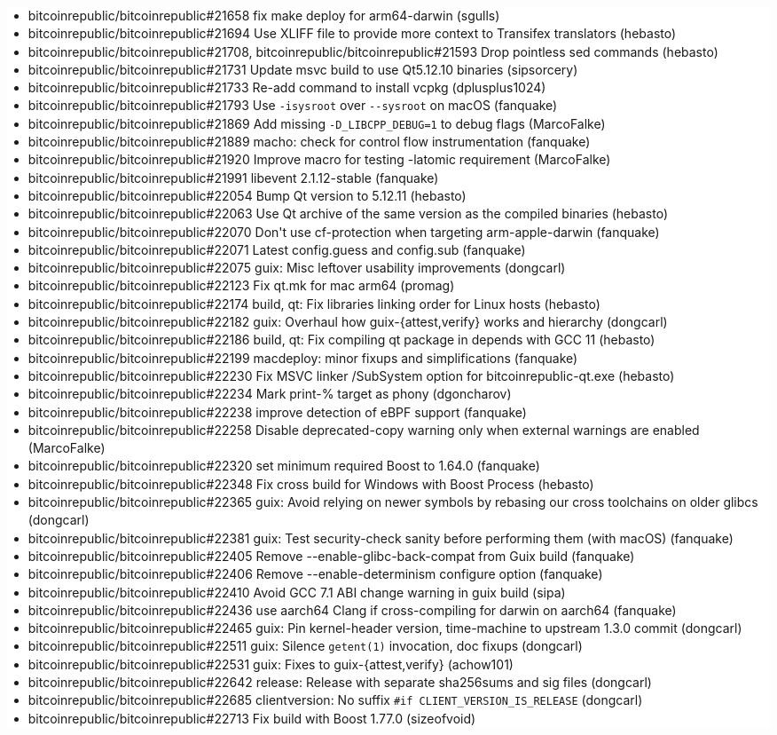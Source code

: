 - bitcoinrepublic/bitcoinrepublic#21658 fix make deploy for arm64-darwin (sgulls)
- bitcoinrepublic/bitcoinrepublic#21694 Use XLIFF file to provide more context to Transifex translators (hebasto)
- bitcoinrepublic/bitcoinrepublic#21708, bitcoinrepublic/bitcoinrepublic#21593 Drop pointless sed commands (hebasto)
- bitcoinrepublic/bitcoinrepublic#21731 Update msvc build to use Qt5.12.10 binaries (sipsorcery)
- bitcoinrepublic/bitcoinrepublic#21733 Re-add command to install vcpkg (dplusplus1024)
- bitcoinrepublic/bitcoinrepublic#21793 Use `-isysroot` over `--sysroot` on macOS (fanquake)
- bitcoinrepublic/bitcoinrepublic#21869 Add missing `-D_LIBCPP_DEBUG=1` to debug flags (MarcoFalke)
- bitcoinrepublic/bitcoinrepublic#21889 macho: check for control flow instrumentation (fanquake)
- bitcoinrepublic/bitcoinrepublic#21920 Improve macro for testing -latomic requirement (MarcoFalke)
- bitcoinrepublic/bitcoinrepublic#21991 libevent 2.1.12-stable (fanquake)
- bitcoinrepublic/bitcoinrepublic#22054 Bump Qt version to 5.12.11 (hebasto)
- bitcoinrepublic/bitcoinrepublic#22063 Use Qt archive of the same version as the compiled binaries (hebasto)
- bitcoinrepublic/bitcoinrepublic#22070 Don't use cf-protection when targeting arm-apple-darwin (fanquake)
- bitcoinrepublic/bitcoinrepublic#22071 Latest config.guess and config.sub (fanquake)
- bitcoinrepublic/bitcoinrepublic#22075 guix: Misc leftover usability improvements (dongcarl)
- bitcoinrepublic/bitcoinrepublic#22123 Fix qt.mk for mac arm64 (promag)
- bitcoinrepublic/bitcoinrepublic#22174 build, qt: Fix libraries linking order for Linux hosts (hebasto)
- bitcoinrepublic/bitcoinrepublic#22182 guix: Overhaul how guix-{attest,verify} works and hierarchy (dongcarl)
- bitcoinrepublic/bitcoinrepublic#22186 build, qt: Fix compiling qt package in depends with GCC 11 (hebasto)
- bitcoinrepublic/bitcoinrepublic#22199 macdeploy: minor fixups and simplifications (fanquake)
- bitcoinrepublic/bitcoinrepublic#22230 Fix MSVC linker /SubSystem option for bitcoinrepublic-qt.exe (hebasto)
- bitcoinrepublic/bitcoinrepublic#22234 Mark print-% target as phony (dgoncharov)
- bitcoinrepublic/bitcoinrepublic#22238 improve detection of eBPF support (fanquake)
- bitcoinrepublic/bitcoinrepublic#22258 Disable deprecated-copy warning only when external warnings are enabled (MarcoFalke)
- bitcoinrepublic/bitcoinrepublic#22320 set minimum required Boost to 1.64.0 (fanquake)
- bitcoinrepublic/bitcoinrepublic#22348 Fix cross build for Windows with Boost Process (hebasto)
- bitcoinrepublic/bitcoinrepublic#22365 guix: Avoid relying on newer symbols by rebasing our cross toolchains on older glibcs (dongcarl)
- bitcoinrepublic/bitcoinrepublic#22381 guix: Test security-check sanity before performing them (with macOS) (fanquake)
- bitcoinrepublic/bitcoinrepublic#22405 Remove --enable-glibc-back-compat from Guix build (fanquake)
- bitcoinrepublic/bitcoinrepublic#22406 Remove --enable-determinism configure option (fanquake)
- bitcoinrepublic/bitcoinrepublic#22410 Avoid GCC 7.1 ABI change warning in guix build (sipa)
- bitcoinrepublic/bitcoinrepublic#22436 use aarch64 Clang if cross-compiling for darwin on aarch64 (fanquake)
- bitcoinrepublic/bitcoinrepublic#22465 guix: Pin kernel-header version, time-machine to upstream 1.3.0 commit (dongcarl)
- bitcoinrepublic/bitcoinrepublic#22511 guix: Silence `getent(1)` invocation, doc fixups (dongcarl)
- bitcoinrepublic/bitcoinrepublic#22531 guix: Fixes to guix-{attest,verify} (achow101)
- bitcoinrepublic/bitcoinrepublic#22642 release: Release with separate sha256sums and sig files (dongcarl)
- bitcoinrepublic/bitcoinrepublic#22685 clientversion: No suffix `#if CLIENT_VERSION_IS_RELEASE` (dongcarl)
- bitcoinrepublic/bitcoinrepublic#22713 Fix build with Boost 1.77.0 (sizeofvoid)
